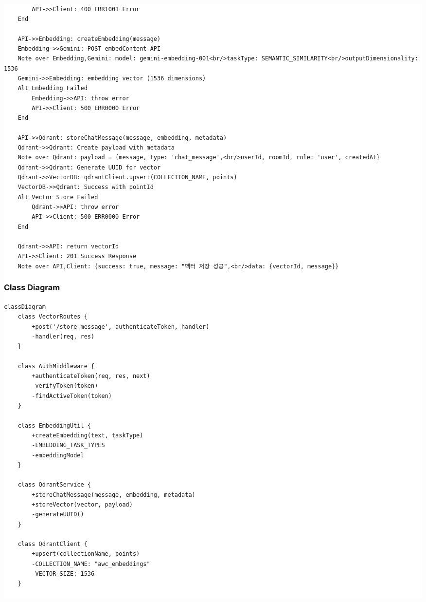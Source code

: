 ```mermaid
        API->>Client: 400 ERR1001 Error
    End
    
    API->>Embedding: createEmbedding(message)
    Embedding->>Gemini: POST embedContent API
    Note over Embedding,Gemini: model: gemini-embedding-001<br/>taskType: SEMANTIC_SIMILARITY<br/>outputDimensionality: 1536
    Gemini->>Embedding: embedding vector (1536 dimensions)
    Alt Embedding Failed
        Embedding->>API: throw error
        API->>Client: 500 ERR0000 Error
    End
    
    API->>Qdrant: storeChatMessage(message, embedding, metadata)
    Qdrant->>Qdrant: Create payload with metadata
    Note over Qdrant: payload = {message, type: 'chat_message',<br/>userId, roomId, role: 'user', createdAt}
    Qdrant->>Qdrant: Generate UUID for vector
    Qdrant->>VectorDB: qdrantClient.upsert(COLLECTION_NAME, points)
    VectorDB->>Qdrant: Success with pointId
    Alt Vector Store Failed
        Qdrant->>API: throw error
        API->>Client: 500 ERR0000 Error
    End
    
    Qdrant->>API: return vectorId
    API->>Client: 201 Success Response
    Note over API,Client: {success: true, message: "벡터 저장 성공",<br/>data: {vectorId, message}}
```

### Class Diagram

```mermaid
classDiagram
    class VectorRoutes {
        +post('/store-message', authenticateToken, handler)
        -handler(req, res)
    }
    
    class AuthMiddleware {
        +authenticateToken(req, res, next)
        -verifyToken(token)
        -findActiveToken(token)
    }
    
    class EmbeddingUtil {
        +createEmbedding(text, taskType)
        -EMBEDDING_TASK_TYPES
        -embeddingModel
    }
    
    class QdrantService {
        +storeChatMessage(message, embedding, metadata)
        +storeVector(vector, payload)
        -generateUUID()
    }
    
    class QdrantClient {
        +upsert(collectionName, points)
        -COLLECTION_NAME: "awc_embeddings"
        -VECTOR_SIZE: 1536
    }
    
```